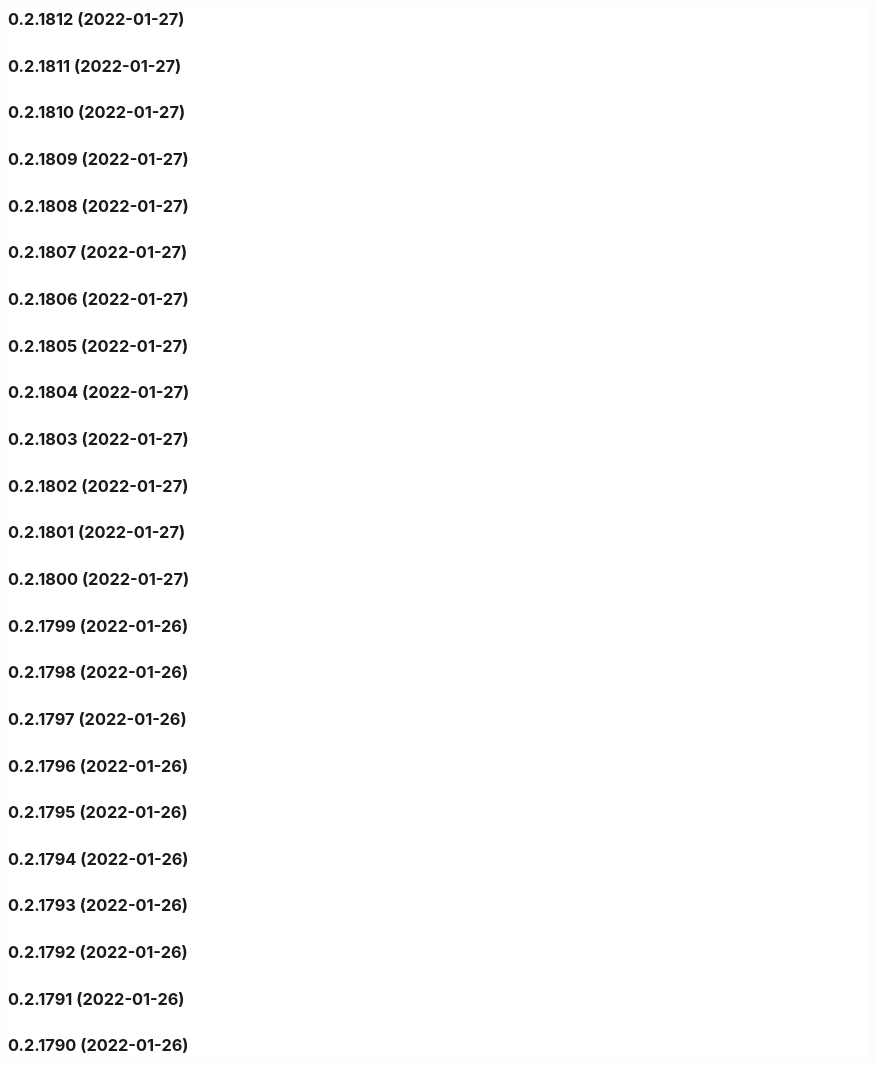 ### 0.2.1812 (2022-01-27)

### 0.2.1811 (2022-01-27)

### 0.2.1810 (2022-01-27)

### 0.2.1809 (2022-01-27)

### 0.2.1808 (2022-01-27)

### 0.2.1807 (2022-01-27)

### 0.2.1806 (2022-01-27)

### 0.2.1805 (2022-01-27)

### 0.2.1804 (2022-01-27)

### 0.2.1803 (2022-01-27)

### 0.2.1802 (2022-01-27)

### 0.2.1801 (2022-01-27)

### 0.2.1800 (2022-01-27)

### 0.2.1799 (2022-01-26)

### 0.2.1798 (2022-01-26)

### 0.2.1797 (2022-01-26)

### 0.2.1796 (2022-01-26)

### 0.2.1795 (2022-01-26)

### 0.2.1794 (2022-01-26)

### 0.2.1793 (2022-01-26)

### 0.2.1792 (2022-01-26)

### 0.2.1791 (2022-01-26)

### 0.2.1790 (2022-01-26)
